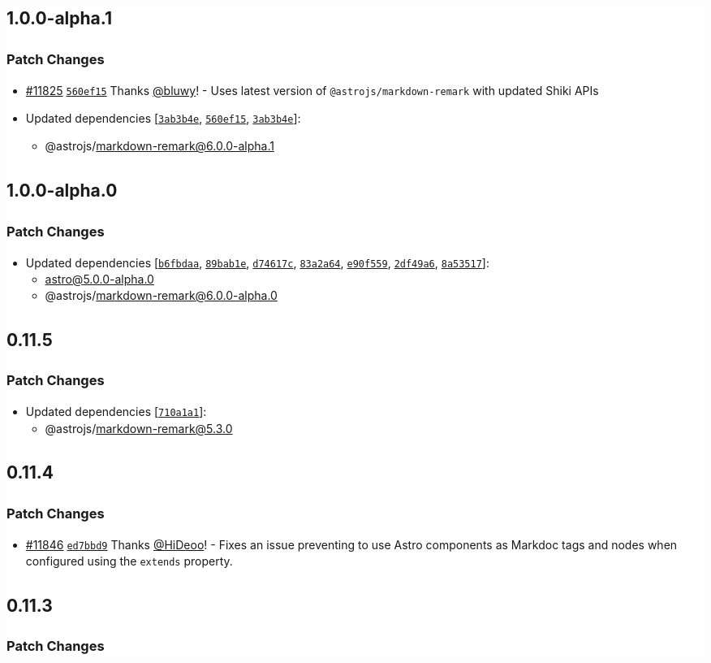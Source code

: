 ## 1.0.0-alpha.1

### Patch Changes

- [#11825](https://github.com/withastro/astro/pull/11825) [`560ef15`](https://github.com/withastro/astro/commit/560ef15ad23bd137b56ef1048eb2df548b99fdce) Thanks [@bluwy](https://github.com/bluwy)! - Uses latest version of `@astrojs/markdown-remark` with updated Shiki APIs

- Updated dependencies [[`3ab3b4e`](https://github.com/withastro/astro/commit/3ab3b4efbcdd2aabea5f949deedf51a5acefae59), [`560ef15`](https://github.com/withastro/astro/commit/560ef15ad23bd137b56ef1048eb2df548b99fdce), [`3ab3b4e`](https://github.com/withastro/astro/commit/3ab3b4efbcdd2aabea5f949deedf51a5acefae59)]:
  - @astrojs/markdown-remark@6.0.0-alpha.1

## 1.0.0-alpha.0

### Patch Changes

- Updated dependencies [[`b6fbdaa`](https://github.com/withastro/astro/commit/b6fbdaa94a9ecec706a99e1938fbf5cd028c72e0), [`89bab1e`](https://github.com/withastro/astro/commit/89bab1e70786123fbe933a9d7a1b80c9334dcc5f), [`d74617c`](https://github.com/withastro/astro/commit/d74617cbd3278feba05909ec83db2d73d57a153e), [`83a2a64`](https://github.com/withastro/astro/commit/83a2a648418ad30f4eb781d1c1b5f2d8a8ac846e), [`e90f559`](https://github.com/withastro/astro/commit/e90f5593d23043579611452a84b9e18ad2407ef9), [`2df49a6`](https://github.com/withastro/astro/commit/2df49a6fb4f6d92fe45f7429430abe63defeacd6), [`8a53517`](https://github.com/withastro/astro/commit/8a5351737d6a14fc55f1dafad8f3b04079e81af6)]:
  - astro@5.0.0-alpha.0
  - @astrojs/markdown-remark@6.0.0-alpha.0

## 0.11.5

### Patch Changes

- Updated dependencies [[`710a1a1`](https://github.com/withastro/astro/commit/710a1a11f488ff6ed3da6d3e0723b2322ccfe27b)]:
  - @astrojs/markdown-remark@5.3.0

## 0.11.4

### Patch Changes

- [#11846](https://github.com/withastro/astro/pull/11846) [`ed7bbd9`](https://github.com/withastro/astro/commit/ed7bbd990f80cacf9c5ec2a70ad7501631b92d3f) Thanks [@HiDeoo](https://github.com/HiDeoo)! - Fixes an issue preventing to use Astro components as Markdoc tags and nodes when configured using the `extends` property.

## 0.11.3

### Patch Changes

